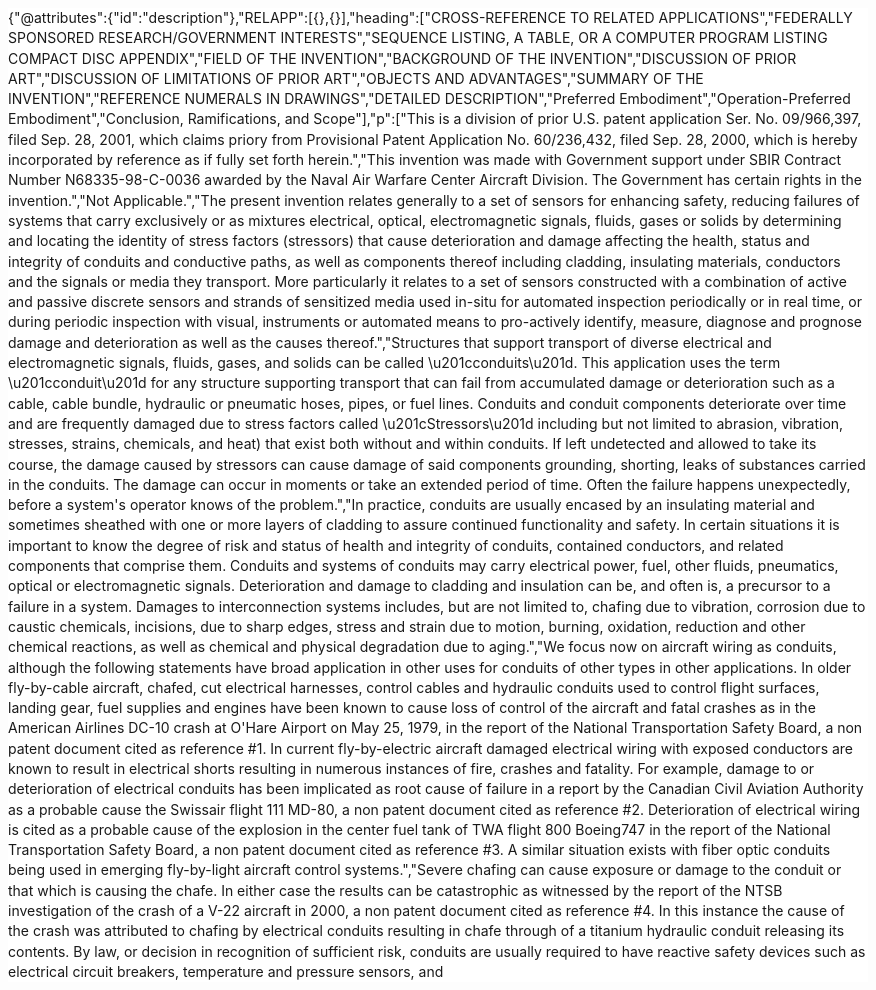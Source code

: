 {"@attributes":{"id":"description"},"RELAPP":[{},{}],"heading":["CROSS-REFERENCE TO RELATED APPLICATIONS","FEDERALLY SPONSORED RESEARCH\/GOVERNMENT INTERESTS","SEQUENCE LISTING, A TABLE, OR A COMPUTER PROGRAM LISTING COMPACT DISC APPENDIX","FIELD OF THE INVENTION","BACKGROUND OF THE INVENTION","DISCUSSION OF PRIOR ART","DISCUSSION OF LIMITATIONS OF PRIOR ART","OBJECTS AND ADVANTAGES","SUMMARY OF THE INVENTION","REFERENCE NUMERALS IN DRAWINGS","DETAILED DESCRIPTION","Preferred Embodiment","Operation-Preferred Embodiment","Conclusion, Ramifications, and Scope"],"p":["This is a division of prior U.S. patent application Ser. No. 09\/966,397, filed Sep. 28, 2001, which claims priory from Provisional Patent Application No. 60\/236,432, filed Sep. 28, 2000, which is hereby incorporated by reference as if fully set forth herein.","This invention was made with Government support under SBIR Contract Number N68335-98-C-0036 awarded by the Naval Air Warfare Center Aircraft Division. The Government has certain rights in the invention.","Not Applicable.","The present invention relates generally to a set of sensors for enhancing safety, reducing failures of systems that carry exclusively or as mixtures electrical, optical, electromagnetic signals, fluids, gases or solids by determining and locating the identity of stress factors (stressors) that cause deterioration and damage affecting the health, status and integrity of conduits and conductive paths, as well as components thereof including cladding, insulating materials, conductors and the signals or media they transport. More particularly it relates to a set of sensors constructed with a combination of active and passive discrete sensors and strands of sensitized media used in-situ for automated inspection periodically or in real time, or during periodic inspection with visual, instruments or automated means to pro-actively identify, measure, diagnose and prognose damage and deterioration as well as the causes thereof.","Structures that support transport of diverse electrical and electromagnetic signals, fluids, gases, and solids can be called \u201cconduits\u201d. This application uses the term \u201cconduit\u201d for any structure supporting transport that can fail from accumulated damage or deterioration such as a cable, cable bundle, hydraulic or pneumatic hoses, pipes, or fuel lines. Conduits and conduit components deteriorate over time and are frequently damaged due to stress factors called \u201cStressors\u201d including but not limited to abrasion, vibration, stresses, strains, chemicals, and heat) that exist both without and within conduits. If left undetected and allowed to take its course, the damage caused by stressors can cause damage of said components grounding, shorting, leaks of substances carried in the conduits. The damage can occur in moments or take an extended period of time. Often the failure happens unexpectedly, before a system's operator knows of the problem.","In practice, conduits are usually encased by an insulating material and sometimes sheathed with one or more layers of cladding to assure continued functionality and safety. In certain situations it is important to know the degree of risk and status of health and integrity of conduits, contained conductors, and related components that comprise them. Conduits and systems of conduits may carry electrical power, fuel, other fluids, pneumatics, optical or electromagnetic signals. Deterioration and damage to cladding and insulation can be, and often is, a precursor to a failure in a system. Damages to interconnection systems includes, but are not limited to, chafing due to vibration, corrosion due to caustic chemicals, incisions, due to sharp edges, stress and strain due to motion, burning, oxidation, reduction and other chemical reactions, as well as chemical and physical degradation due to aging.","We focus now on aircraft wiring as conduits, although the following statements have broad application in other uses for conduits of other types in other applications. In older fly-by-cable aircraft, chafed, cut electrical harnesses, control cables and hydraulic conduits used to control flight surfaces, landing gear, fuel supplies and engines have been known to cause loss of control of the aircraft and fatal crashes as in the American Airlines DC-10 crash at O'Hare Airport on May 25, 1979, in the report of the National Transportation Safety Board, a non patent document cited as reference #1. In current fly-by-electric aircraft damaged electrical wiring with exposed conductors are known to result in electrical shorts resulting in numerous instances of fire, crashes and fatality. For example, damage to or deterioration of electrical conduits has been implicated as root cause of failure in a report by the Canadian Civil Aviation Authority as a probable cause the Swissair flight 111 MD-80, a non patent document cited as reference #2. Deterioration of electrical wiring is cited as a probable cause of the explosion in the center fuel tank of TWA flight 800 Boeing747 in the report of the National Transportation Safety Board, a non patent document cited as reference #3. A similar situation exists with fiber optic conduits being used in emerging fly-by-light aircraft control systems.","Severe chafing can cause exposure or damage to the conduit or that which is causing the chafe. In either case the results can be catastrophic as witnessed by the report of the NTSB investigation of the crash of a V-22 aircraft in 2000, a non patent document cited as reference #4. In this instance the cause of the crash was attributed to chafing by electrical conduits resulting in chafe through of a titanium hydraulic conduit releasing its contents. By law, or decision in recognition of sufficient risk, conduits are usually required to have reactive safety devices such as electrical circuit breakers, temperature and pressure sensors, and